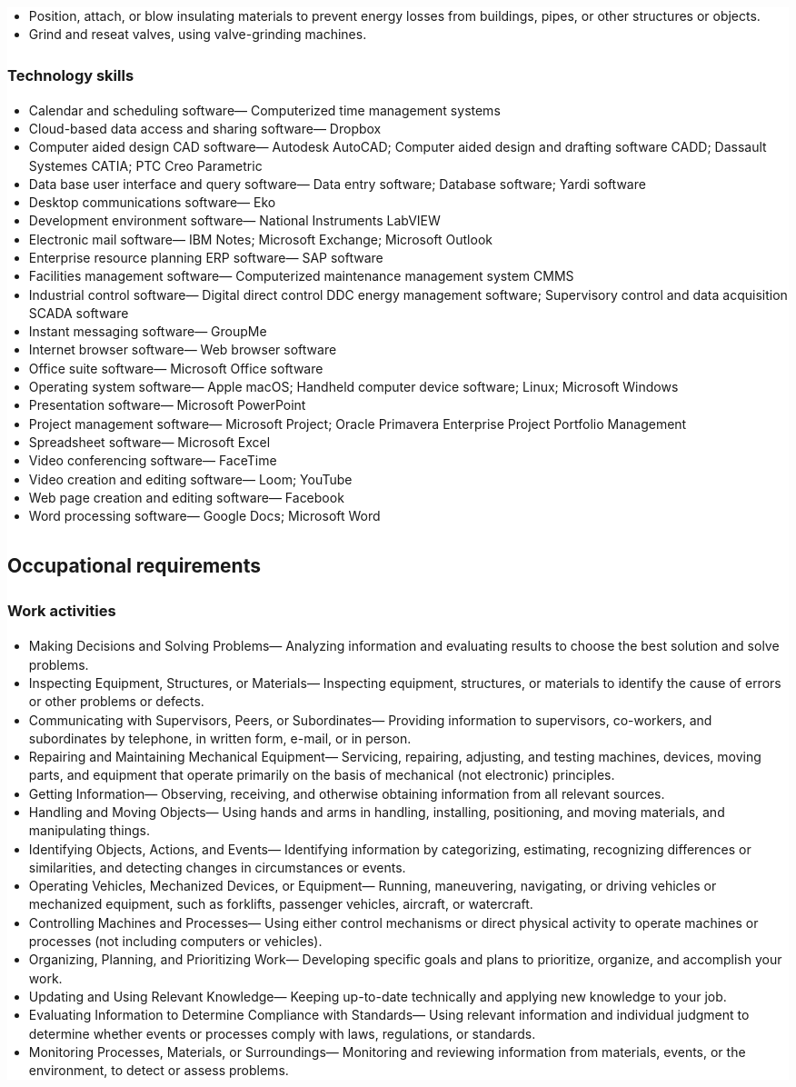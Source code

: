 - Position, attach, or blow insulating materials to prevent energy losses from buildings, pipes, or other structures or objects.
- Grind and reseat valves, using valve-grinding machines.

### Technology skills
- Calendar and scheduling software— Computerized time management systems
- Cloud-based data access and sharing software— Dropbox
- Computer aided design CAD software— Autodesk AutoCAD; Computer aided design and drafting software CADD; Dassault Systemes CATIA; PTC Creo Parametric
- Data base user interface and query software— Data entry software; Database software; Yardi software
- Desktop communications software— Eko
- Development environment software— National Instruments LabVIEW
- Electronic mail software— IBM Notes; Microsoft Exchange; Microsoft Outlook
- Enterprise resource planning ERP software— SAP software
- Facilities management software— Computerized maintenance management system CMMS
- Industrial control software— Digital direct control DDC energy management software; Supervisory control and data acquisition SCADA software
- Instant messaging software— GroupMe
- Internet browser software— Web browser software
- Office suite software— Microsoft Office software
- Operating system software— Apple macOS; Handheld computer device software; Linux; Microsoft Windows
- Presentation software— Microsoft PowerPoint
- Project management software— Microsoft Project; Oracle Primavera Enterprise Project Portfolio Management
- Spreadsheet software— Microsoft Excel
- Video conferencing software— FaceTime
- Video creation and editing software— Loom; YouTube
- Web page creation and editing software— Facebook
- Word processing software— Google Docs; Microsoft Word

## Occupational requirements
### Work activities
- Making Decisions and Solving Problems— Analyzing information and evaluating results to choose the best solution and solve problems.
- Inspecting Equipment, Structures, or Materials— Inspecting equipment, structures, or materials to identify the cause of errors or other problems or defects.
- Communicating with Supervisors, Peers, or Subordinates— Providing information to supervisors, co-workers, and subordinates by telephone, in written form, e-mail, or in person.
- Repairing and Maintaining Mechanical Equipment— Servicing, repairing, adjusting, and testing machines, devices, moving parts, and equipment that operate primarily on the basis of mechanical (not electronic) principles.
- Getting Information— Observing, receiving, and otherwise obtaining information from all relevant sources.
- Handling and Moving Objects— Using hands and arms in handling, installing, positioning, and moving materials, and manipulating things.
- Identifying Objects, Actions, and Events— Identifying information by categorizing, estimating, recognizing differences or similarities, and detecting changes in circumstances or events.
- Operating Vehicles, Mechanized Devices, or Equipment— Running, maneuvering, navigating, or driving vehicles or mechanized equipment, such as forklifts, passenger vehicles, aircraft, or watercraft.
- Controlling Machines and Processes— Using either control mechanisms or direct physical activity to operate machines or processes (not including computers or vehicles).
- Organizing, Planning, and Prioritizing Work— Developing specific goals and plans to prioritize, organize, and accomplish your work.
- Updating and Using Relevant Knowledge— Keeping up-to-date technically and applying new knowledge to your job.
- Evaluating Information to Determine Compliance with Standards— Using relevant information and individual judgment to determine whether events or processes comply with laws, regulations, or standards.
- Monitoring Processes, Materials, or Surroundings— Monitoring and reviewing information from materials, events, or the environment, to detect or assess problems.